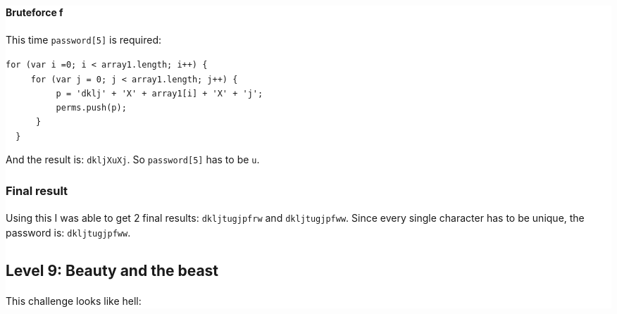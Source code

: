 #### Bruteforce f

This time `password[5]` is required:

```.javascript
for (var i =0; i < array1.length; i++) {
     for (var j = 0; j < array1.length; j++) {
          p = 'dklj' + 'X' + array1[i] + 'X' + 'j';                                                                                                  
          perms.push(p);
      }
  }
```

And the result is: `dkljXuXj`. So `password[5]` has to be `u`. 


### Final result

Using this I was able to get 2 final results: `dkljtugjpfrw` and `dkljtugjpfww`. Since every single character has to be unique, the password is: `dkljtugjpfww`.   


## Level 9: Beauty and the beast

This challenge looks like hell:

```.javascript
```
